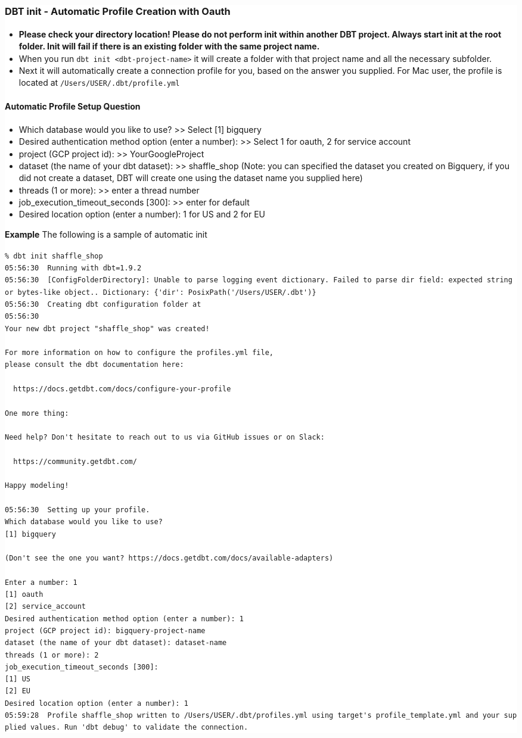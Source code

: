 ### DBT init - Automatic Profile Creation with Oauth
- **Please check your directory location! Please do not perform init within another DBT project. Always start init at the root folder. Init will fail if there is an existing folder with the same project name.**
- When you run `dbt init <dbt-project-name>` it will create a folder with that project name and all the necessary subfolder.
- Next it will automatically create a connection profile for you, based on the answer you supplied. For Mac user, the profile is located at `/Users/USER/.dbt/profile.yml`

#### Automatic Profile Setup Question
- Which database would you like to use? >> Select [1] bigquery
- Desired authentication method option (enter a number): >> Select 1 for oauth, 2 for service account
- project (GCP project id): >> YourGoogleProject
- dataset (the name of your dbt dataset): >> shaffle_shop (Note: you can specified the dataset you created on Bigquery, if you did not create a dataset, DBT will create one using the dataset name you supplied here)
- threads (1 or more): >> enter a thread number
- job_execution_timeout_seconds [300]: >> enter for default
- Desired location option (enter a number): 1 for US and 2 for EU

**Example**
The following is a sample of automatic init
```text
% dbt init shaffle_shop
05:56:30  Running with dbt=1.9.2
05:56:30  [ConfigFolderDirectory]: Unable to parse logging event dictionary. Failed to parse dir field: expected string or bytes-like object.. Dictionary: {'dir': PosixPath('/Users/USER/.dbt')}
05:56:30  Creating dbt configuration folder at 
05:56:30  
Your new dbt project "shaffle_shop" was created!

For more information on how to configure the profiles.yml file,
please consult the dbt documentation here:

  https://docs.getdbt.com/docs/configure-your-profile

One more thing:

Need help? Don't hesitate to reach out to us via GitHub issues or on Slack:

  https://community.getdbt.com/

Happy modeling!

05:56:30  Setting up your profile.
Which database would you like to use?
[1] bigquery

(Don't see the one you want? https://docs.getdbt.com/docs/available-adapters)

Enter a number: 1
[1] oauth
[2] service_account
Desired authentication method option (enter a number): 1
project (GCP project id): bigquery-project-name
dataset (the name of your dbt dataset): dataset-name
threads (1 or more): 2
job_execution_timeout_seconds [300]: 
[1] US
[2] EU
Desired location option (enter a number): 1
05:59:28  Profile shaffle_shop written to /Users/USER/.dbt/profiles.yml using target's profile_template.yml and your supplied values. Run 'dbt debug' to validate the connection.
```